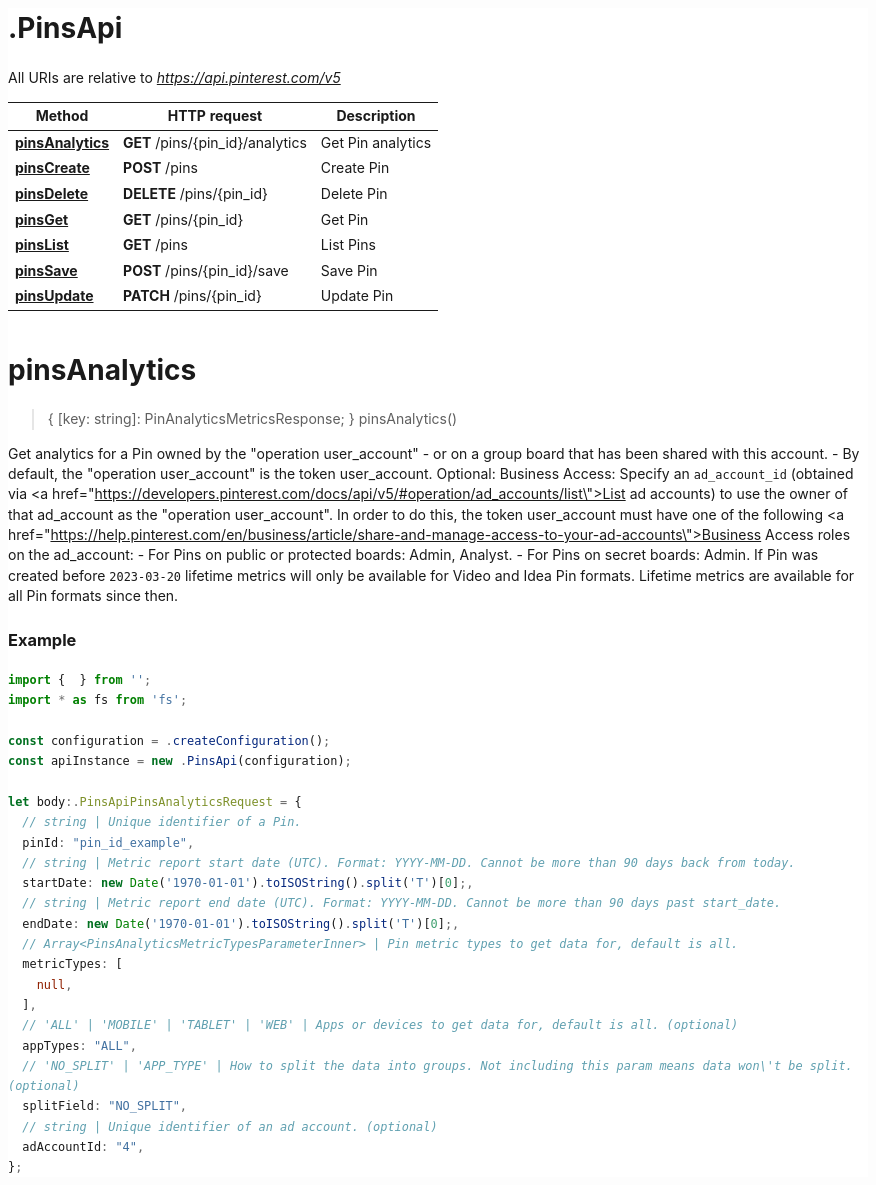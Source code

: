 # .PinsApi

All URIs are relative to *https://api.pinterest.com/v5*

Method | HTTP request | Description
------------- | ------------- | -------------
[**pinsAnalytics**](PinsApi.md#pinsAnalytics) | **GET** /pins/{pin_id}/analytics | Get Pin analytics
[**pinsCreate**](PinsApi.md#pinsCreate) | **POST** /pins | Create Pin
[**pinsDelete**](PinsApi.md#pinsDelete) | **DELETE** /pins/{pin_id} | Delete Pin
[**pinsGet**](PinsApi.md#pinsGet) | **GET** /pins/{pin_id} | Get Pin
[**pinsList**](PinsApi.md#pinsList) | **GET** /pins | List Pins
[**pinsSave**](PinsApi.md#pinsSave) | **POST** /pins/{pin_id}/save | Save Pin
[**pinsUpdate**](PinsApi.md#pinsUpdate) | **PATCH** /pins/{pin_id} | Update Pin


# **pinsAnalytics**
> { [key: string]: PinAnalyticsMetricsResponse; } pinsAnalytics()

Get analytics for a Pin owned by the \"operation user_account\" - or on a group board that has been shared with this account. - By default, the \"operation user_account\" is the token user_account.  Optional: Business Access: Specify an <code>ad_account_id</code> (obtained via <a href=\"https://developers.pinterest.com/docs/api/v5/#operation/ad_accounts/list\">List ad accounts</a>) to use the owner of that ad_account as the \"operation user_account\". In order to do this, the token user_account must have one of the following <a href=\"https://help.pinterest.com/en/business/article/share-and-manage-access-to-your-ad-accounts\">Business Access</a> roles on the ad_account:  - For Pins on public or protected boards: Admin, Analyst. - For Pins on secret boards: Admin.  If Pin was created before <code>2023-03-20</code> lifetime metrics will only be available for Video and Idea Pin formats. Lifetime metrics are available for all Pin formats since then.

### Example


```typescript
import {  } from '';
import * as fs from 'fs';

const configuration = .createConfiguration();
const apiInstance = new .PinsApi(configuration);

let body:.PinsApiPinsAnalyticsRequest = {
  // string | Unique identifier of a Pin.
  pinId: "pin_id_example",
  // string | Metric report start date (UTC). Format: YYYY-MM-DD. Cannot be more than 90 days back from today.
  startDate: new Date('1970-01-01').toISOString().split('T')[0];,
  // string | Metric report end date (UTC). Format: YYYY-MM-DD. Cannot be more than 90 days past start_date.
  endDate: new Date('1970-01-01').toISOString().split('T')[0];,
  // Array<PinsAnalyticsMetricTypesParameterInner> | Pin metric types to get data for, default is all.
  metricTypes: [
    null,
  ],
  // 'ALL' | 'MOBILE' | 'TABLET' | 'WEB' | Apps or devices to get data for, default is all. (optional)
  appTypes: "ALL",
  // 'NO_SPLIT' | 'APP_TYPE' | How to split the data into groups. Not including this param means data won\'t be split. (optional)
  splitField: "NO_SPLIT",
  // string | Unique identifier of an ad account. (optional)
  adAccountId: "4",
};
```